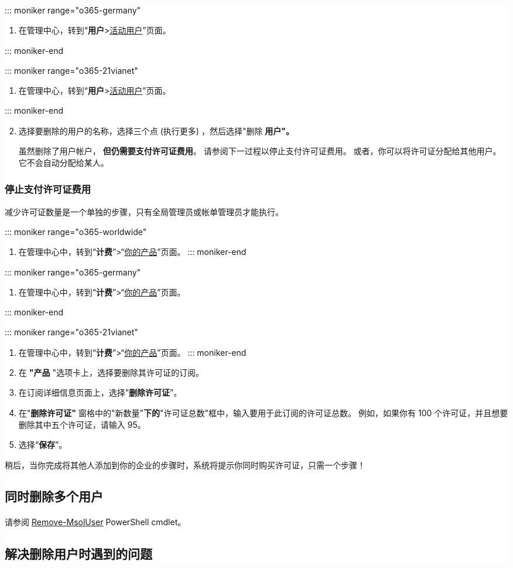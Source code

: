 ::: moniker range="o365-germany"

1. 在管理中心，转到“**用户**\><a href="https://go.microsoft.com/fwlink/p/?linkid=847686" target="_blank">活动用户</a>”页面。

::: moniker-end

::: moniker range="o365-21vianet"

1. 在管理中心，转到“**用户**\><a href="https://go.microsoft.com/fwlink/p/?linkid=850628" target="_blank">活动用户</a>”页面。

::: moniker-end

2. 选择要删除的用户的名称，选择三个点 (执行更多) ，然后选择"删除 **用户"。**

   虽然删除了用户帐户， **但仍需要支付许可证费用**。 请参阅下一过程以停止支付许可证费用。  或者，你可以将许可证分配给其他用户。 它不会自动分配给某人。

### <a name="stop-paying-for-the-license"></a>停止支付许可证费用

减少许可证数量是一个单独的步骤，只有全局管理员或帐单管理员才能执行。
  
::: moniker range="o365-worldwide"

1. 在管理中心中，转到“**计费**”\>“<a href="https://go.microsoft.com/fwlink/p/?linkid=842054" target="_blank">你的产品</a>”页面。
::: moniker-end

::: moniker range="o365-germany"

1. 在管理中心中，转到“**计费**”\>“<a href="https://go.microsoft.com/fwlink/p/?linkid=847745" target="_blank">你的产品</a>”页面。

::: moniker-end

::: moniker range="o365-21vianet"

1. 在管理中心中，转到“**计费**”\>“<a href="https://go.microsoft.com/fwlink/p/?linkid=850626" target="_blank">你的产品</a>”页面。
::: moniker-end

2. 在 **"产品** "选项卡上，选择要删除其许可证的订阅。

3. 在订阅详细信息页面上，选择”**删除许可证**”。

4. 在"**删除许可证"** 窗格中的"新数量"**下的**"许可证总数"框中，输入要用于此订阅的许可证总数。  例如，如果你有 100 个许可证，并且想要删除其中五个许可证，请输入 95。

5. 选择“**保存**”。

稍后，当你完成将其他人添加到你的企业的步骤时，系统将提示你同时购买许可证，只需一个步骤！

## <a name="delete-many-users-at-the-same-time"></a>同时删除多个用户

请参阅 [Remove-MsolUser](/powershell/module/msonline/remove-msoluser) PowerShell cmdlet。

## <a name="fix-issues-with-deleting-a-user"></a>解决删除用户时遇到的问题
